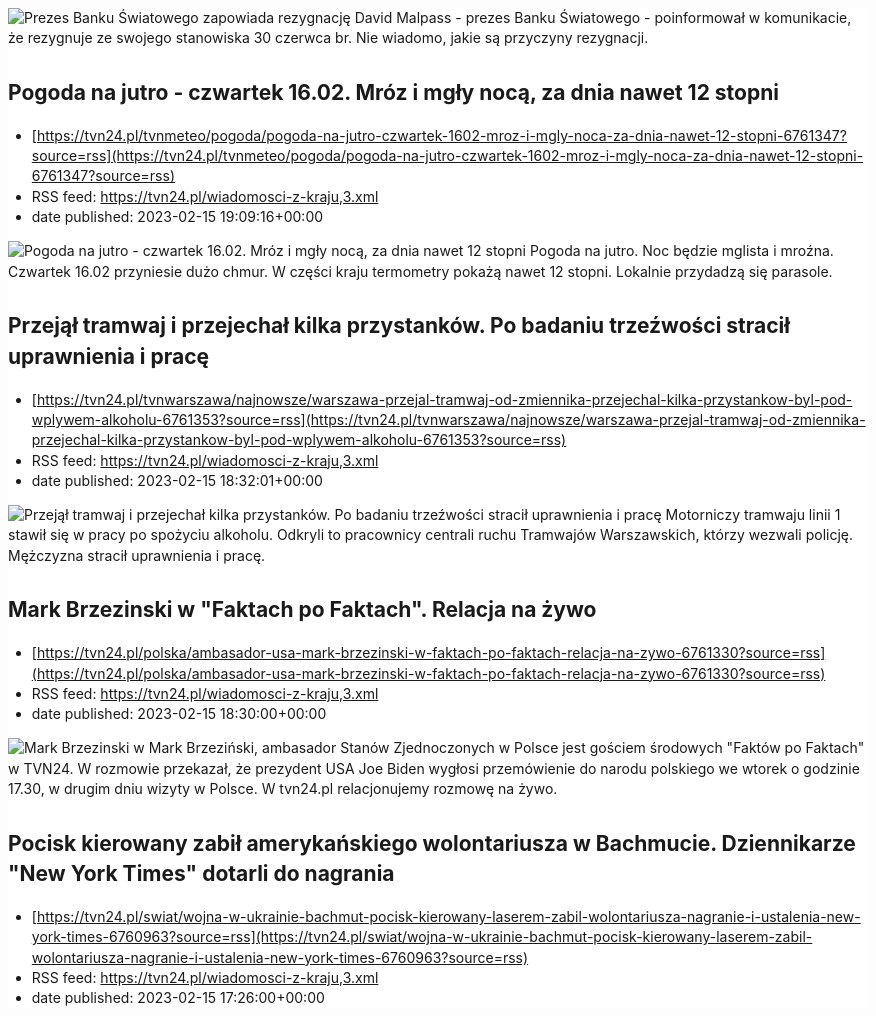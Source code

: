 <img alt="Prezes Banku Światowego zapowiada rezygnację" src="https://tvn24.pl/najnowsze/cdn-zdjecie-mp53zf-david-malpass-5672592/alternates/LANDSCAPE_1280" />
    David Malpass - prezes Banku Światowego - poinformował w komunikacie, że rezygnuje ze swojego stanowiska 30 czerwca br. Nie wiadomo, jakie są przyczyny rezygnacji.

## Pogoda na jutro - czwartek 16.02. Mróz i mgły nocą, za dnia nawet 12 stopni
 - [https://tvn24.pl/tvnmeteo/pogoda/pogoda-na-jutro-czwartek-1602-mroz-i-mgly-noca-za-dnia-nawet-12-stopni-6761347?source=rss](https://tvn24.pl/tvnmeteo/pogoda/pogoda-na-jutro-czwartek-1602-mroz-i-mgly-noca-za-dnia-nawet-12-stopni-6761347?source=rss)
 - RSS feed: https://tvn24.pl/wiadomosci-z-kraju,3.xml
 - date published: 2023-02-15 19:09:16+00:00

<img alt="Pogoda na jutro - czwartek 16.02. Mróz i mgły nocą, za dnia nawet 12 stopni" src="https://tvn24.pl/najnowsze/cdn-zdjecie-sai48m-mgly-i-mroz-pojawia-sie-tej-nocy-5486417/alternates/LANDSCAPE_1280" />
    Pogoda na jutro. Noc będzie mglista i mroźna. Czwartek 16.02 przyniesie dużo chmur. W części kraju termometry pokażą nawet 12 stopni. Lokalnie przydadzą się parasole.

## Przejął tramwaj i przejechał kilka przystanków. Po badaniu trzeźwości stracił uprawnienia i pracę
 - [https://tvn24.pl/tvnwarszawa/najnowsze/warszawa-przejal-tramwaj-od-zmiennika-przejechal-kilka-przystankow-byl-pod-wplywem-alkoholu-6761353?source=rss](https://tvn24.pl/tvnwarszawa/najnowsze/warszawa-przejal-tramwaj-od-zmiennika-przejechal-kilka-przystankow-byl-pod-wplywem-alkoholu-6761353?source=rss)
 - RSS feed: https://tvn24.pl/wiadomosci-z-kraju,3.xml
 - date published: 2023-02-15 18:32:01+00:00

<img alt="Przejął tramwaj i przejechał kilka przystanków. Po badaniu trzeźwości stracił uprawnienia i pracę" src="https://tvn24.pl/tvnwarszawa/najnowsze/cdn-zdjecie-lfut7a-motorniczy-tramwaju-linii-1-stawil-sie-do-pracy-pod-wplywem-alkoholu-6761375/alternates/LANDSCAPE_1280" />
    Motorniczy tramwaju linii 1 stawił się w pracy po spożyciu alkoholu. Odkryli to pracownicy centrali ruchu Tramwajów Warszawskich, którzy wezwali policję. Mężczyzna stracił uprawnienia i pracę.

## Mark Brzezinski w "Faktach po Faktach". Relacja na żywo
 - [https://tvn24.pl/polska/ambasador-usa-mark-brzezinski-w-faktach-po-faktach-relacja-na-zywo-6761330?source=rss](https://tvn24.pl/polska/ambasador-usa-mark-brzezinski-w-faktach-po-faktach-relacja-na-zywo-6761330?source=rss)
 - RSS feed: https://tvn24.pl/wiadomosci-z-kraju,3.xml
 - date published: 2023-02-15 18:30:00+00:00

<img alt="Mark Brzezinski w " src="https://tvn24.pl/najnowsze/cdn-zdjecie-99mdnt-15-1925-fpf-gosc-0026-6761393/alternates/LANDSCAPE_1280" />
    Mark Brzeziński, ambasador Stanów Zjednoczonych w Polsce jest gościem środowych "Faktów po Faktach" w TVN24. W rozmowie przekazał, że prezydent USA Joe Biden wygłosi przemówienie do narodu polskiego we wtorek o godzinie 17.30, w drugim dniu wizyty w Polsce. W tvn24.pl relacjonujemy rozmowę na żywo.

## Pocisk kierowany zabił amerykańskiego wolontariusza w Bachmucie. Dziennikarze "New York Times" dotarli do nagrania
 - [https://tvn24.pl/swiat/wojna-w-ukrainie-bachmut-pocisk-kierowany-laserem-zabil-wolontariusza-nagranie-i-ustalenia-new-york-times-6760963?source=rss](https://tvn24.pl/swiat/wojna-w-ukrainie-bachmut-pocisk-kierowany-laserem-zabil-wolontariusza-nagranie-i-ustalenia-new-york-times-6760963?source=rss)
 - RSS feed: https://tvn24.pl/wiadomosci-z-kraju,3.xml
 - date published: 2023-02-15 17:26:00+00:00
